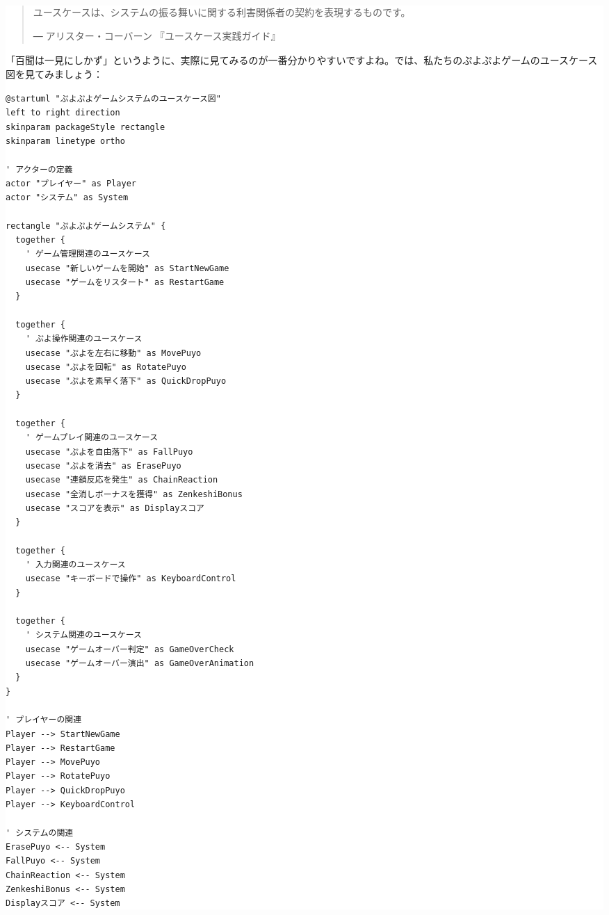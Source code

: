 > ユースケースは、システムの振る舞いに関する利害関係者の契約を表現するものです。
>
> — アリスター・コーバーン 『ユースケース実践ガイド』

「百聞は一見にしかず」というように、実際に見てみるのが一番分かりやすいですよね。では、私たちのぷよぷよゲームのユースケース図を見てみましょう：

```plantuml
@startuml "ぷよぷよゲームシステムのユースケース図"
left to right direction
skinparam packageStyle rectangle
skinparam linetype ortho

' アクターの定義
actor "プレイヤー" as Player
actor "システム" as System

rectangle "ぷよぷよゲームシステム" {
  together {
    ' ゲーム管理関連のユースケース
    usecase "新しいゲームを開始" as StartNewGame
    usecase "ゲームをリスタート" as RestartGame
  }

  together {
    ' ぷよ操作関連のユースケース
    usecase "ぷよを左右に移動" as MovePuyo
    usecase "ぷよを回転" as RotatePuyo
    usecase "ぷよを素早く落下" as QuickDropPuyo
  }

  together {
    ' ゲームプレイ関連のユースケース
    usecase "ぷよを自由落下" as FallPuyo
    usecase "ぷよを消去" as ErasePuyo
    usecase "連鎖反応を発生" as ChainReaction
    usecase "全消しボーナスを獲得" as ZenkeshiBonus
    usecase "スコアを表示" as Displayスコア
  }

  together {
    ' 入力関連のユースケース
    usecase "キーボードで操作" as KeyboardControl
  }

  together {
    ' システム関連のユースケース
    usecase "ゲームオーバー判定" as GameOverCheck
    usecase "ゲームオーバー演出" as GameOverAnimation
  }
}

' プレイヤーの関連
Player --> StartNewGame
Player --> RestartGame
Player --> MovePuyo
Player --> RotatePuyo
Player --> QuickDropPuyo
Player --> KeyboardControl

' システムの関連
ErasePuyo <-- System
FallPuyo <-- System
ChainReaction <-- System
ZenkeshiBonus <-- System
Displayスコア <-- System
```
